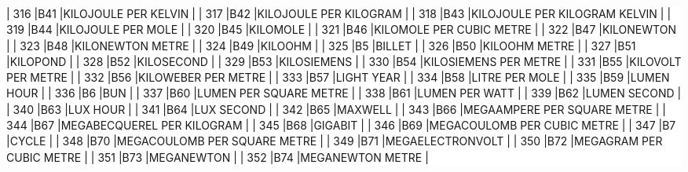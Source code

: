 |  316 |B41 |KILOJOULE PER KELVIN |
|  317 |B42 |KILOJOULE PER KILOGRAM |
|  318 |B43 |KILOJOULE PER KILOGRAM KELVIN |
|  319 |B44 |KILOJOULE PER MOLE |
|  320 |B45 |KILOMOLE |
|  321 |B46 |KILOMOLE PER CUBIC METRE |
|  322 |B47 |KILONEWTON |
|  323 |B48 |KILONEWTON METRE |
|  324 |B49 |KILOOHM |
|  325 |B5 |BILLET |
|  326 |B50 |KILOOHM METRE |
|  327 |B51 |KILOPOND |
|  328 |B52 |KILOSECOND |
|  329 |B53 |KILOSIEMENS |
|  330 |B54 |KILOSIEMENS PER METRE |
|  331 |B55 |KILOVOLT PER METRE |
|  332 |B56 |KILOWEBER PER METRE |
|  333 |B57 |LIGHT YEAR |
|  334 |B58 |LITRE PER MOLE |
|  335 |B59 |LUMEN HOUR |
|  336 |B6 |BUN |
|  337 |B60 |LUMEN PER SQUARE METRE |
|  338 |B61 |LUMEN PER WATT |
|  339 |B62 |LUMEN SECOND |
|  340 |B63 |LUX HOUR |
|  341 |B64 |LUX SECOND |
|  342 |B65 |MAXWELL |
|  343 |B66 |MEGAAMPERE PER SQUARE METRE |
|  344 |B67 |MEGABECQUEREL PER KILOGRAM |
|  345 |B68 |GIGABIT |
|  346 |B69 |MEGACOULOMB PER CUBIC METRE |
|  347 |B7 |CYCLE |
|  348 |B70 |MEGACOULOMB PER SQUARE METRE |
|  349 |B71 |MEGAELECTRONVOLT |
|  350 |B72 |MEGAGRAM PER CUBIC METRE |
|  351 |B73 |MEGANEWTON |
|  352 |B74 |MEGANEWTON METRE |